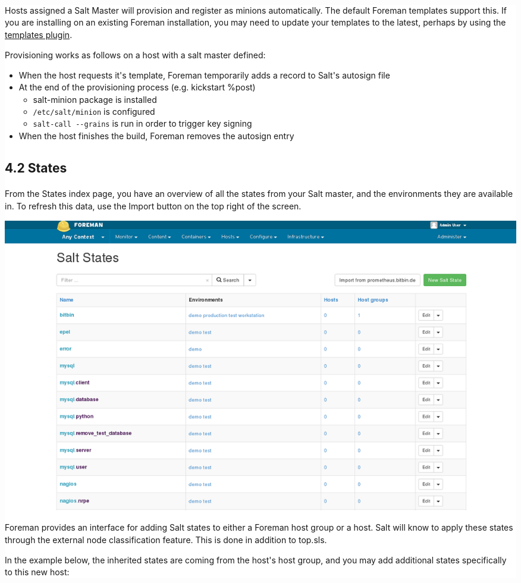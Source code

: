 Hosts assigned a Salt Master will provision and register as minions automatically.  The default Foreman templates support this.  If you are installing on an existing Foreman installation, you may need to update your templates to the latest, perhaps by using the [templates plugin](https://github.com/theforeman/foreman_templates).

Provisioning works as follows on a host with a salt master defined:

  - When the host requests it's template, Foreman temporarily adds a record to Salt's autosign file
  - At the end of the provisioning process (e.g. kickstart %post)
       - salt-minion package is installed
       - `/etc/salt/minion` is configured
       - `salt-call --grains` is run in order to trigger key signing
  - When the host finishes the build, Foreman removes the autosign entry


## 4.2 States

From the States index page, you have an overview of all the states from your Salt master, and the environments they are available in.  To refresh this data, use the Import button on the top right of the screen.

![](/static/images/plugins/foreman_salt/states_index.png)

Foreman provides an interface for adding Salt states to either a Foreman host group or a host. Salt will know to apply these states through the external node classification feature. This is done in addition to top.sls.

In the example below, the inherited states are coming from the host's host
group, and you may add additional states specifically to this new host:
